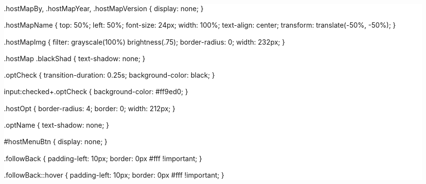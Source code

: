 .hostMapBy, .hostMapYear, .hostMapVersion {
    display: none;
}

.hostMapName {
    top: 50%;
    left: 50%;
    font-size: 24px;
    width: 100%;
    text-align: center;
    transform: translate(-50%, -50%);
}

.hostMapImg {
    filter: grayscale(100%) brightness(.75);
    border-radius: 0;
    width: 232px;
}

.hostMap .blackShad {
    text-shadow: none;
}

.optCheck {
    transition-duration: 0.25s;
    background-color: black;
}

input:checked+.optCheck {
    background-color: #ff9ed0;
}

.hostOpt {
    border-radius: 4;
    border: 0;
    width: 212px;
}

.optName {
    text-shadow: none;
}

#hostMenuBtn {
    display: none;
}

.followBack {
    padding-left: 10px;
    border: 0px #fff !important;
}

.followBack::hover {
    padding-left: 10px;
    border: 0px #fff !important;
}
